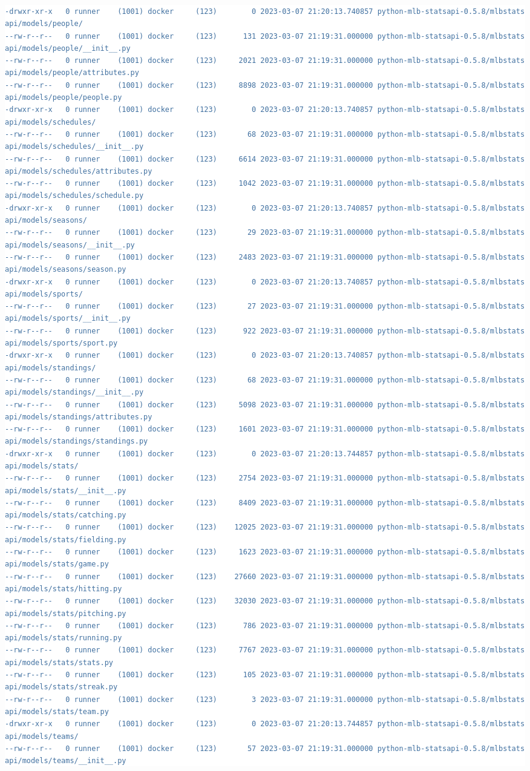 ```diff
-drwxr-xr-x   0 runner    (1001) docker     (123)        0 2023-03-07 21:20:13.740857 python-mlb-statsapi-0.5.8/mlbstatsapi/models/people/
--rw-r--r--   0 runner    (1001) docker     (123)      131 2023-03-07 21:19:31.000000 python-mlb-statsapi-0.5.8/mlbstatsapi/models/people/__init__.py
--rw-r--r--   0 runner    (1001) docker     (123)     2021 2023-03-07 21:19:31.000000 python-mlb-statsapi-0.5.8/mlbstatsapi/models/people/attributes.py
--rw-r--r--   0 runner    (1001) docker     (123)     8898 2023-03-07 21:19:31.000000 python-mlb-statsapi-0.5.8/mlbstatsapi/models/people/people.py
-drwxr-xr-x   0 runner    (1001) docker     (123)        0 2023-03-07 21:20:13.740857 python-mlb-statsapi-0.5.8/mlbstatsapi/models/schedules/
--rw-r--r--   0 runner    (1001) docker     (123)       68 2023-03-07 21:19:31.000000 python-mlb-statsapi-0.5.8/mlbstatsapi/models/schedules/__init__.py
--rw-r--r--   0 runner    (1001) docker     (123)     6614 2023-03-07 21:19:31.000000 python-mlb-statsapi-0.5.8/mlbstatsapi/models/schedules/attributes.py
--rw-r--r--   0 runner    (1001) docker     (123)     1042 2023-03-07 21:19:31.000000 python-mlb-statsapi-0.5.8/mlbstatsapi/models/schedules/schedule.py
-drwxr-xr-x   0 runner    (1001) docker     (123)        0 2023-03-07 21:20:13.740857 python-mlb-statsapi-0.5.8/mlbstatsapi/models/seasons/
--rw-r--r--   0 runner    (1001) docker     (123)       29 2023-03-07 21:19:31.000000 python-mlb-statsapi-0.5.8/mlbstatsapi/models/seasons/__init__.py
--rw-r--r--   0 runner    (1001) docker     (123)     2483 2023-03-07 21:19:31.000000 python-mlb-statsapi-0.5.8/mlbstatsapi/models/seasons/season.py
-drwxr-xr-x   0 runner    (1001) docker     (123)        0 2023-03-07 21:20:13.740857 python-mlb-statsapi-0.5.8/mlbstatsapi/models/sports/
--rw-r--r--   0 runner    (1001) docker     (123)       27 2023-03-07 21:19:31.000000 python-mlb-statsapi-0.5.8/mlbstatsapi/models/sports/__init__.py
--rw-r--r--   0 runner    (1001) docker     (123)      922 2023-03-07 21:19:31.000000 python-mlb-statsapi-0.5.8/mlbstatsapi/models/sports/sport.py
-drwxr-xr-x   0 runner    (1001) docker     (123)        0 2023-03-07 21:20:13.740857 python-mlb-statsapi-0.5.8/mlbstatsapi/models/standings/
--rw-r--r--   0 runner    (1001) docker     (123)       68 2023-03-07 21:19:31.000000 python-mlb-statsapi-0.5.8/mlbstatsapi/models/standings/__init__.py
--rw-r--r--   0 runner    (1001) docker     (123)     5098 2023-03-07 21:19:31.000000 python-mlb-statsapi-0.5.8/mlbstatsapi/models/standings/attributes.py
--rw-r--r--   0 runner    (1001) docker     (123)     1601 2023-03-07 21:19:31.000000 python-mlb-statsapi-0.5.8/mlbstatsapi/models/standings/standings.py
-drwxr-xr-x   0 runner    (1001) docker     (123)        0 2023-03-07 21:20:13.744857 python-mlb-statsapi-0.5.8/mlbstatsapi/models/stats/
--rw-r--r--   0 runner    (1001) docker     (123)     2754 2023-03-07 21:19:31.000000 python-mlb-statsapi-0.5.8/mlbstatsapi/models/stats/__init__.py
--rw-r--r--   0 runner    (1001) docker     (123)     8409 2023-03-07 21:19:31.000000 python-mlb-statsapi-0.5.8/mlbstatsapi/models/stats/catching.py
--rw-r--r--   0 runner    (1001) docker     (123)    12025 2023-03-07 21:19:31.000000 python-mlb-statsapi-0.5.8/mlbstatsapi/models/stats/fielding.py
--rw-r--r--   0 runner    (1001) docker     (123)     1623 2023-03-07 21:19:31.000000 python-mlb-statsapi-0.5.8/mlbstatsapi/models/stats/game.py
--rw-r--r--   0 runner    (1001) docker     (123)    27660 2023-03-07 21:19:31.000000 python-mlb-statsapi-0.5.8/mlbstatsapi/models/stats/hitting.py
--rw-r--r--   0 runner    (1001) docker     (123)    32030 2023-03-07 21:19:31.000000 python-mlb-statsapi-0.5.8/mlbstatsapi/models/stats/pitching.py
--rw-r--r--   0 runner    (1001) docker     (123)      786 2023-03-07 21:19:31.000000 python-mlb-statsapi-0.5.8/mlbstatsapi/models/stats/running.py
--rw-r--r--   0 runner    (1001) docker     (123)     7767 2023-03-07 21:19:31.000000 python-mlb-statsapi-0.5.8/mlbstatsapi/models/stats/stats.py
--rw-r--r--   0 runner    (1001) docker     (123)      105 2023-03-07 21:19:31.000000 python-mlb-statsapi-0.5.8/mlbstatsapi/models/stats/streak.py
--rw-r--r--   0 runner    (1001) docker     (123)        3 2023-03-07 21:19:31.000000 python-mlb-statsapi-0.5.8/mlbstatsapi/models/stats/team.py
-drwxr-xr-x   0 runner    (1001) docker     (123)        0 2023-03-07 21:20:13.744857 python-mlb-statsapi-0.5.8/mlbstatsapi/models/teams/
--rw-r--r--   0 runner    (1001) docker     (123)       57 2023-03-07 21:19:31.000000 python-mlb-statsapi-0.5.8/mlbstatsapi/models/teams/__init__.py
```